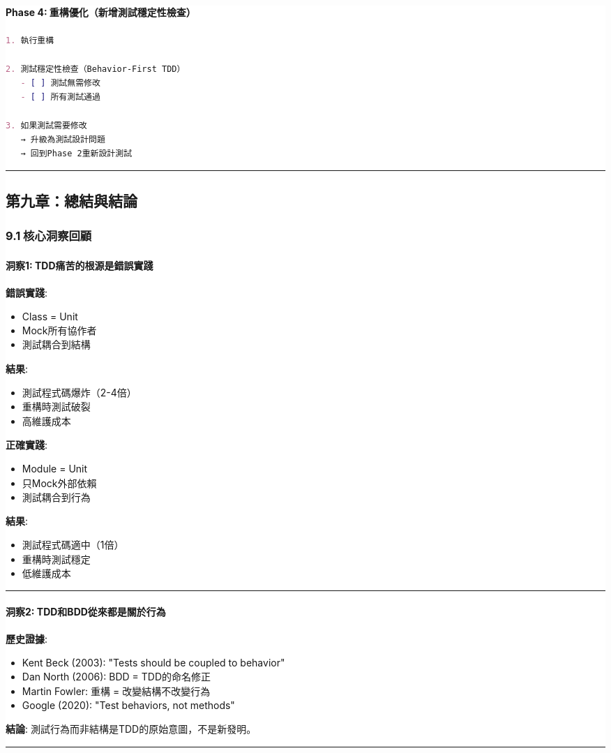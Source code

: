 #### Phase 4: 重構優化（新增測試穩定性檢查）

```markdown
1. 執行重構

2. 測試穩定性檢查（Behavior-First TDD）
   - [ ] 測試無需修改
   - [ ] 所有測試通過

3. 如果測試需要修改
   → 升級為測試設計問題
   → 回到Phase 2重新設計測試
```

---

## 第九章：總結與結論

### 9.1 核心洞察回顧

#### 洞察1: TDD痛苦的根源是錯誤實踐

**錯誤實踐**:
- Class = Unit
- Mock所有協作者
- 測試耦合到結構

**結果**:
- 測試程式碼爆炸（2-4倍）
- 重構時測試破裂
- 高維護成本

**正確實踐**:
- Module = Unit
- 只Mock外部依賴
- 測試耦合到行為

**結果**:
- 測試程式碼適中（1倍）
- 重構時測試穩定
- 低維護成本

---

#### 洞察2: TDD和BDD從來都是關於行為

**歷史證據**:
- Kent Beck (2003): "Tests should be coupled to behavior"
- Dan North (2006): BDD = TDD的命名修正
- Martin Fowler: 重構 = 改變結構不改變行為
- Google (2020): "Test behaviors, not methods"

**結論**: 測試行為而非結構是TDD的原始意圖，不是新發明。

---